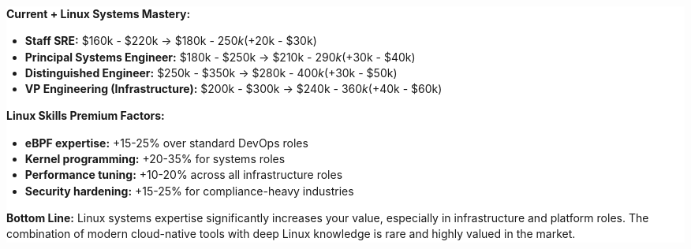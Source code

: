 **Current + Linux Systems Mastery:**

- **Staff SRE:** $160k - $220k → $180k - $250k (+$20k - $30k)
- **Principal Systems Engineer:** $180k - $250k → $210k - $290k (+$30k - $40k)
- **Distinguished Engineer:** $250k - $350k → $280k - $400k (+$30k - $50k)
- **VP Engineering (Infrastructure):** $200k - $300k → $240k - $360k (+$40k - $60k)

**Linux Skills Premium Factors:**

- **eBPF expertise:** +15-25% over standard DevOps roles
- **Kernel programming:** +20-35% for systems roles
- **Performance tuning:** +10-20% across all infrastructure roles
- **Security hardening:** +15-25% for compliance-heavy industries

**Bottom Line:** Linux systems expertise significantly increases your value, especially in infrastructure and platform roles. The combination of modern cloud-native tools with deep Linux knowledge is rare and highly valued in the market.
